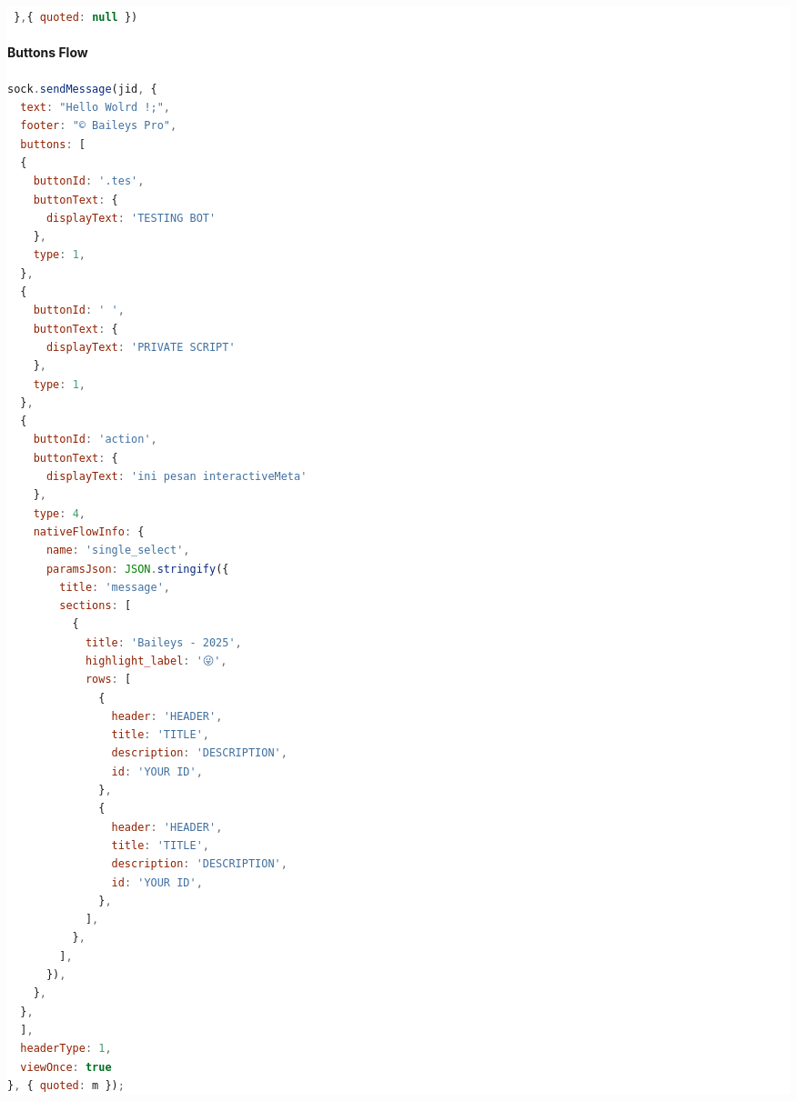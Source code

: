 ```javascript
 },{ quoted: null })
```

#### Buttons Flow
```javascript
sock.sendMessage(jid, {
  text: "Hello Wolrd !;", 
  footer: "© Baileys Pro",
  buttons: [
  {
    buttonId: '.tes',
    buttonText: {
      displayText: 'TESTING BOT'
    },
    type: 1,
  },
  {
    buttonId: ' ',
    buttonText: {
      displayText: 'PRIVATE SCRIPT'
    },
    type: 1,
  },
  {
    buttonId: 'action',
    buttonText: {
      displayText: 'ini pesan interactiveMeta'
    },
    type: 4,
    nativeFlowInfo: {
      name: 'single_select',
      paramsJson: JSON.stringify({
        title: 'message',
        sections: [
          {
            title: 'Baileys - 2025',
            highlight_label: '😜',
            rows: [
              {
                header: 'HEADER',
                title: 'TITLE',
                description: 'DESCRIPTION',
                id: 'YOUR ID',
              },
              {
                header: 'HEADER',
                title: 'TITLE',
                description: 'DESCRIPTION',
                id: 'YOUR ID',
              },
            ],
          },
        ],
      }),
    },
  },
  ],
  headerType: 1,
  viewOnce: true
}, { quoted: m });
```
